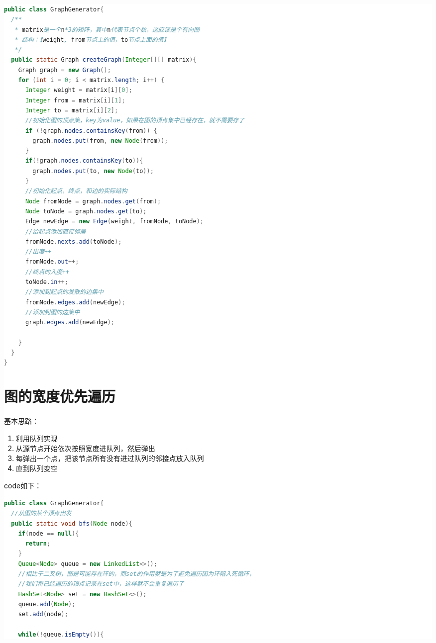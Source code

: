 ```java
public class GraphGenerator{
  /**
   * matrix是一个n*3的矩阵，其中n代表节点个数，这应该是个有向图
   * 结构：【weight, from节点上的值，to节点上面的值】
   */
  public static Graph createGraph(Integer[][] matrix){
    Graph graph = new Graph();
    for (int i = 0; i < matrix.length; i++) {
      Integer weight = matrix[i][0];
      Integer from = matrix[i][1];
      Integer to = matrix[i][2];
      //初始化图的顶点集，key为value，如果在图的顶点集中已经存在，就不需要存了
      if (!graph.nodes.containsKey(from)) {
        graph.nodes.put(from, new Node(from));
      }
      if(!graph.nodes.containsKey(to)){
        graph.nodes.put(to, new Node(to));
      }
      //初始化起点，终点，和边的实际结构
      Node fromNode = graph.nodes.get(from);
      Node toNode = graph.nodes.get(to);
      Edge newEdge = new Edge(weight, fromNode, toNode);
      //给起点添加直接领居
      fromNode.nexts.add(toNode);
      //出度++
      fromNode.out++;
      //终点的入度++
      toNode.in++;
      //添加到起点的发散的边集中
      fromNode.edges.add(newEdge);
      //添加到图的边集中
      graph.edges.add(newEdge);
      
    }
  }
}
```

# 图的宽度优先遍历
基本思路：

1. 利用队列实现
2. 从源节点开始依次按照宽度进队列，然后弹出
3. 每弹出一个点，把该节点所有没有进过队列的邻接点放入队列
4. 直到队列变空

code如下：

```java
public class GraphGenerator{
  //从图的某个顶点出发
  public static void bfs(Node node){
    if(node == null){
      return;
    }
    Queue<Node> queue = new LinkedList<>();
    //相比于二叉树，图是可能存在环的，而set的作用就是为了避免遍历因为环陷入死循环，
    //我们将已经遍历的顶点记录在set中，这样就不会重复遍历了
    HashSet<Node> set = new HashSet<>();
    queue.add(Node);
    set.add(node);

    while(!queue.isEmpty()){
```